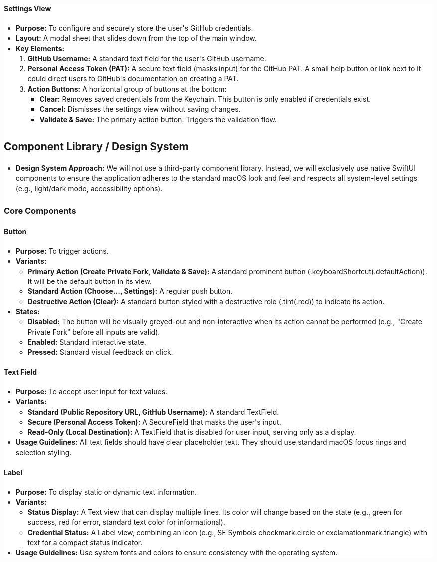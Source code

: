 #### **Settings View**

- **Purpose:** To configure and securely store the user's GitHub credentials.  
- **Layout:** A modal sheet that slides down from the top of the main window.  
- **Key Elements:**  
  1. **GitHub Username:** A standard text field for the user's GitHub username.  
  2. **Personal Access Token (PAT):** A secure text field (masks input) for the GitHub PAT. A small help button or link next to it could direct users to GitHub's documentation on creating a PAT.  
  3. **Action Buttons:** A horizontal group of buttons at the bottom:  
     - **Clear:** Removes saved credentials from the Keychain. This button is only enabled if credentials exist.  
     - **Cancel:** Dismisses the settings view without saving changes.  
     - **Validate & Save:** The primary action button. Triggers the validation flow.

## **Component Library / Design System**

- **Design System Approach:** We will not use a third-party component library. Instead, we will exclusively use native SwiftUI components to ensure the application adheres to the standard macOS look and feel and respects all system-level settings (e.g., light/dark mode, accessibility options).

### **Core Components**

#### **Button**

- **Purpose:** To trigger actions.  
- **Variants:**  
  - **Primary Action (Create Private Fork, Validate & Save):** A standard prominent button (.keyboardShortcut(.defaultAction)). It will be the default button in its view.  
  - **Standard Action (Choose..., Settings):** A regular push button.  
  - **Destructive Action (Clear):** A standard button styled with a destructive role (.tint(.red)) to indicate its action.  
- **States:**  
  - **Disabled:** The button will be visually greyed-out and non-interactive when its action cannot be performed (e.g., "Create Private Fork" before all inputs are valid).  
  - **Enabled:** Standard interactive state.  
  - **Pressed:** Standard visual feedback on click.

#### **Text Field**

- **Purpose:** To accept user input for text values.  
- **Variants:**  
  - **Standard (Public Repository URL, GitHub Username):** A standard TextField.  
  - **Secure (Personal Access Token):** A SecureField that masks the user's input.  
  - **Read-Only (Local Destination):** A TextField that is disabled for user input, serving only as a display.  
- **Usage Guidelines:** All text fields should have clear placeholder text. They should use standard macOS focus rings and selection styling.

#### **Label**

- **Purpose:** To display static or dynamic text information.  
- **Variants:**  
  - **Status Display:** A Text view that can display multiple lines. Its color will change based on the state (e.g., green for success, red for error, standard text color for informational).  
  - **Credential Status:** A Label view, combining an icon (e.g., SF Symbols checkmark.circle or exclamationmark.triangle) with text for a compact status indicator.  
- **Usage Guidelines:** Use system fonts and colors to ensure consistency with the operating system.

